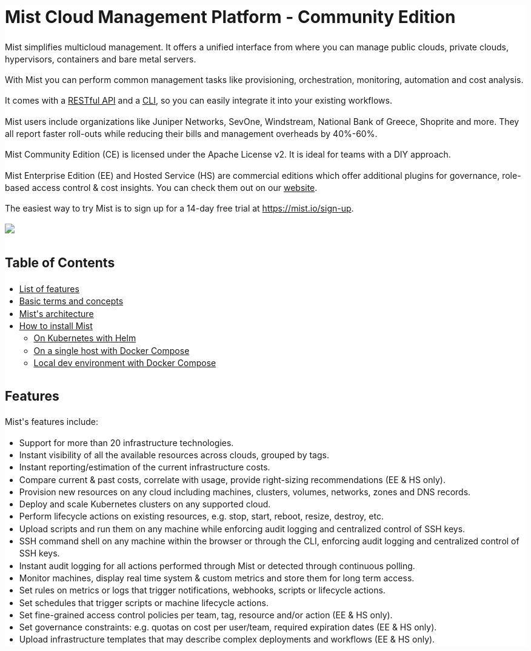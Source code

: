 # Mist Cloud Management Platform - Community Edition

Mist simplifies multicloud management. It offers a unified interface from where you can manage public clouds, private clouds, hypervisors, containers and bare metal servers.

With Mist you can perform common management tasks like provisioning, orchestration, monitoring, automation and cost analysis.

It comes with a [RESTful API](https://mist.io/api/v2) and a [CLI](https://github.com/mistio/mist-cli), so you can easily integrate it into your existing workflows.

Mist users include organizations like Juniper Networks, SevOne, Windstream, National Bank of Greece, Shoprite and more. They all report faster roll-outs while reducing their bills and management overheads by 40%-60%.

Mist Community Edition (CE) is licensed under the Apache License v2. It is ideal for teams with a DIY approach.

Mist Enterprise Edition (EE) and Hosted Service (HS) are commercial editions which offer additional plugins for governance, role-based access control & cost insights. You can check them out on our [website](https://mist.io).

The easiest way to try Mist is to sign up for a 14-day free trial at https://mist.io/sign-up.

<a href="https://www.youtube.com/watch?v=7oYyC-FIaAM" source="_blank"><img src="https://mist.io/landing/images/frontpage/home-dashboard.png" width="768"></a>

## Table of Contents

- [List of features](#features)
- [Basic terms and concepts](#terminology)
- [Mist's architecture](#architecture)
- [How to install Mist](#installation)
  - [On Kubernetes with Helm](#kubernetes)
  - [On a single host with Docker Compose](#single-host)
  - [Local dev environment with Docker Compose](#development-deployment)

## Features

Mist's features include:

- Support for more than 20 infrastructure technologies.
- Instant visibility of all the available resources across clouds, grouped by tags.
- Instant reporting/estimation of the current infrastructure costs.
- Compare current & past costs, correlate with usage, provide right-sizing recommendations (EE & HS only).
- Provision new resources on any cloud including machines, clusters, volumes, networks, zones and DNS records.
- Deploy and scale Kubernetes clusters on any supported cloud.
- Perform lifecycle actions on existing resources, e.g. stop, start, reboot, resize, destroy, etc.
- Upload scripts and run them on any machine while enforcing audit logging and centralized control of SSH keys.
- SSH command shell on any machine within the browser or through the CLI, enforcing audit logging and centralized control of SSH keys.
- Instant audit logging for all actions performed through Mist or detected through continuous polling.
- Monitor machines, display real time system & custom metrics and store them for long term access.
- Set rules on metrics or logs that trigger notifications, webhooks, scripts or lifecycle actions.
- Set schedules that trigger scripts or machine lifecycle actions.
- Set fine-grained access control policies per team, tag, resource and/or action (EE & HS only).
- Set governance constraints: e.g. quotas on cost per user/team, required expiration dates (EE & HS only).
- Upload infrastructure templates that may describe complex deployments and workflows (EE & HS only).
